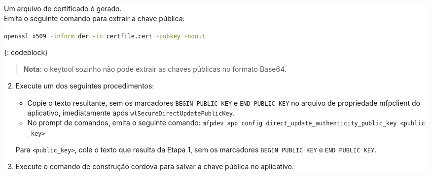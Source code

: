    Um arquivo de certificado é gerado.  
   Emita o seguinte comando para extrair a chave pública:

   ```bash
   openssl x509 -inform der -in certfile.cert -pubkey -noout
   ```
   {: codeblock}

   > **Nota:** o keytool sozinho não pode extrair as chaves públicas no formato Base64.

2. Execute um dos seguintes procedimentos:
    * Copie o texto resultante, sem os marcadores `BEGIN PUBLIC KEY` e `END PUBLIC KEY`
no arquivo de propriedade mfpclient do aplicativo, imediatamente após `wlSecureDirectUpdatePublicKey`.
    * No prompt de comandos, emita o seguinte comando: `mfpdev app config direct_update_authenticity_public_key <public_key>`

    Para `<public_key>`, cole o texto que resulta da Etapa 1, sem os marcadores `BEGIN PUBLIC
KEY` e `END PUBLIC KEY`.

3. Execute o comando de construção cordova para salvar a chave pública no aplicativo.
